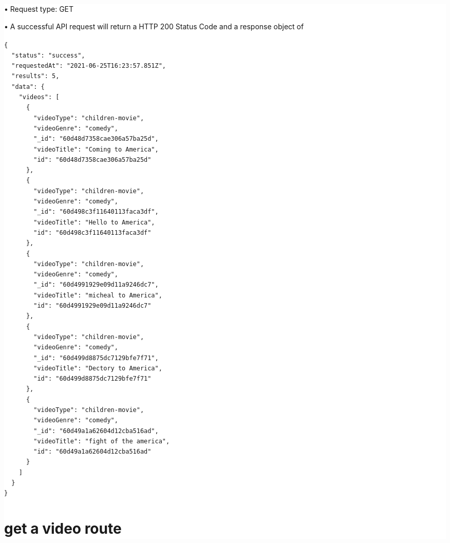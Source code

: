 • Request type: GET

• A successful API request will return a HTTP 200 Status Code and a response object of 
```
{
  "status": "success",
  "requestedAt": "2021-06-25T16:23:57.851Z",
  "results": 5,
  "data": {
    "videos": [
      {
        "videoType": "children-movie",
        "videoGenre": "comedy",
        "_id": "60d48d7358cae306a57ba25d",
        "videoTitle": "Coming to America",
        "id": "60d48d7358cae306a57ba25d"
      },
      {
        "videoType": "children-movie",
        "videoGenre": "comedy",
        "_id": "60d498c3f11640113faca3df",
        "videoTitle": "Hello to America",
        "id": "60d498c3f11640113faca3df"
      },
      {
        "videoType": "children-movie",
        "videoGenre": "comedy",
        "_id": "60d4991929e09d11a9246dc7",
        "videoTitle": "micheal to America",
        "id": "60d4991929e09d11a9246dc7"
      },
      {
        "videoType": "children-movie",
        "videoGenre": "comedy",
        "_id": "60d499d8875dc7129bfe7f71",
        "videoTitle": "Dectory to America",
        "id": "60d499d8875dc7129bfe7f71"
      },
      {
        "videoType": "children-movie",
        "videoGenre": "comedy",
        "_id": "60d49a1a62604d12cba516ad",
        "videoTitle": "fight of the america",
        "id": "60d49a1a62604d12cba516ad"
      }
    ]
  }
}

```
# get a video route
